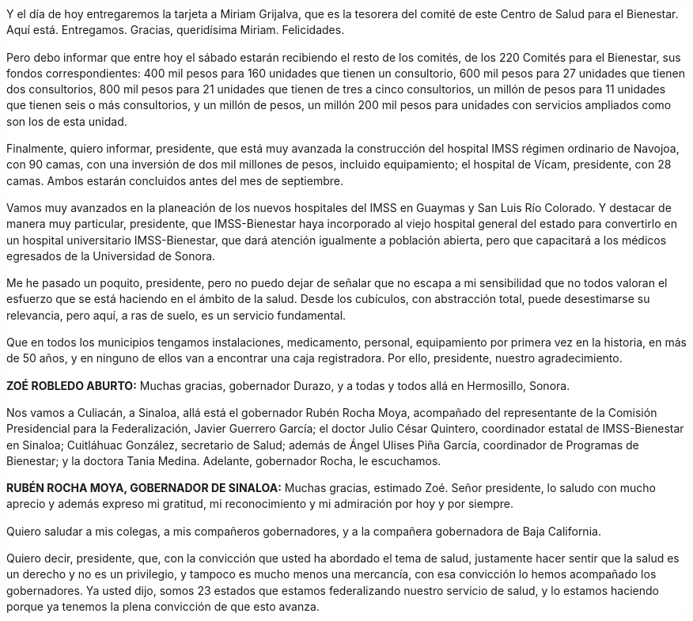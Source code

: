 Y el día de hoy entregaremos la tarjeta a Miriam Grijalva, que es la tesorera
del comité de este Centro de Salud para el Bienestar. Aquí está. Entregamos.
Gracias, queridísima Miriam. Felicidades.

Pero debo informar que entre hoy el sábado estarán recibiendo el resto de los
comités, de los 220 Comités para el Bienestar, sus fondos correspondientes:
400 mil pesos para 160 unidades que tienen un consultorio, 600 mil pesos para
27 unidades que tienen dos consultorios, 800 mil pesos para 21 unidades que
tienen de tres a cinco consultorios, un millón de pesos para 11 unidades que
tienen seis o más consultorios, y un millón de pesos, un millón 200 mil pesos
para unidades con servicios ampliados como son los de esta unidad.

Finalmente, quiero informar, presidente, que está muy avanzada la construcción
del hospital IMSS régimen ordinario de Navojoa, con 90 camas, con una
inversión de dos mil millones de pesos, incluido equipamiento; el hospital de
Vícam, presidente, con 28 camas. Ambos estarán concluidos antes del mes de
septiembre.

Vamos muy avanzados en la planeación de los nuevos hospitales del IMSS en
Guaymas y San Luis Río Colorado. Y destacar de manera muy particular,
presidente, que IMSS-Bienestar haya incorporado al viejo hospital general del
estado para convertirlo en un hospital universitario IMSS-Bienestar, que dará
atención igualmente a población abierta, pero que capacitará a los médicos
egresados de la Universidad de Sonora.

Me he pasado un poquito, presidente, pero no puedo dejar de señalar que no
escapa a mi sensibilidad que no todos valoran el esfuerzo que se está haciendo
en el ámbito de la salud. Desde los cubículos, con abstracción total, puede
desestimarse su relevancia, pero aquí, a ras de suelo, es un servicio
fundamental.

Que en todos los municipios tengamos instalaciones, medicamento, personal,
equipamiento por primera vez en la historia, en más de 50 años, y en ninguno
de ellos van a encontrar una caja registradora. Por ello, presidente, nuestro
agradecimiento.

**ZOÉ ROBLEDO ABURTO:** Muchas gracias, gobernador Durazo, y a todas y todos
allá en Hermosillo, Sonora.

Nos vamos a Culiacán, a Sinaloa, allá está el gobernador Rubén Rocha Moya,
acompañado del representante de la Comisión Presidencial para la
Federalización, Javier Guerrero García; el doctor Julio César Quintero,
coordinador estatal de IMSS-Bienestar en Sinaloa; Cuitláhuac González,
secretario de Salud; además de Ángel Ulises Piña García, coordinador de
Programas de Bienestar; y la doctora Tania Medina. Adelante, gobernador Rocha,
le escuchamos.

**RUBÉN ROCHA MOYA, GOBERNADOR DE SINALOA:** Muchas gracias, estimado Zoé.
Señor presidente, lo saludo con mucho aprecio y además expreso mi gratitud, mi
reconocimiento y mi admiración por hoy y por siempre.

Quiero saludar a mis colegas, a mis compañeros gobernadores, y a la compañera
gobernadora de Baja California.

Quiero decir, presidente, que, con la convicción que usted ha abordado el tema
de salud, justamente hacer sentir que la salud es un derecho y no es un
privilegio, y tampoco es mucho menos una mercancía, con esa convicción lo
hemos acompañado los gobernadores. Ya usted dijo, somos 23 estados que estamos
federalizando nuestro servicio de salud, y lo estamos haciendo porque ya
tenemos la plena convicción de que esto avanza.

